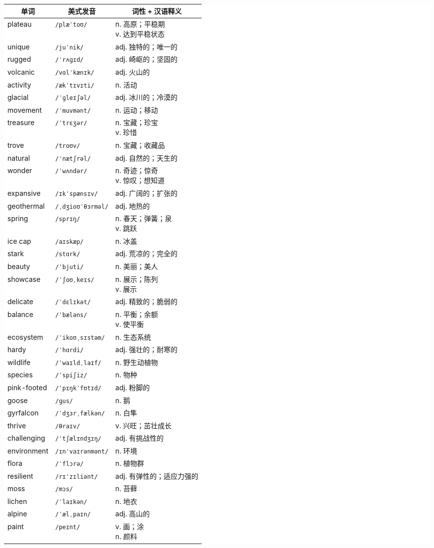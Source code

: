 
| 单词                       | 美式发音                                           | 词性 + 汉语释义                                                |
|--------------------------|------------------------------------------------|----------------------------------------------------------|
| plateau                  | `/plæˈtoʊ/`                                    | n. 高原；平稳期<br>v. 达到平稳状态                                   |
| unique                   | `/juˈnik/`                                     | adj. 独特的；唯一的                                             |
| rugged                   | `/ˈrʌɡɪd/`                                     | adj. 崎岖的；坚固的                                             |
| volcanic                 | `/vɑlˈkænɪk/`                                  | adj. 火山的                                                 |
| activity                 | `/ækˈtɪvɪti/`                                  | n. 活动                                                    |
| glacial                  | `/ˈɡleɪʃəl/`                                   | adj. 冰川的；冷漠的                                             |
| movement                 | `/ˈmuvmənt/`                                   | n. 运动；移动                                                 |
| treasure                 | `/ˈtrɛʒər/`                                    | n. 宝藏；珍宝<br>v. 珍惜                                        |
| trove                    | `/troʊv/`                                      | n. 宝藏；收藏品                                                |
| natural                  | `/ˈnætʃrəl/`                                   | adj. 自然的；天生的                                             |
| wonder                   | `/ˈwʌndər/`                                    | n. 奇迹；惊奇<br>v. 惊叹；想知道                                    |
| expansive                | `/ɪkˈspænsɪv/`                                 | adj. 广阔的；扩张的                                             |
| geothermal               | `/ˌdʒioʊˈθɜrməl/`                              | adj. 地热的                                                 |
| spring                   | `/sprɪŋ/`                                      | n. 春天；弹簧；泉<br>v. 跳跃                                      |
| ice cap                  | `/aɪskæp/`                                     | n. 冰盖                                                    |
| stark                    | `/stɑrk/`                                      | adj. 荒凉的；完全的                                             |
| beauty                   | `/ˈbjuti/`                                     | n. 美丽；美人                                                 |
| showcase                 | `/ˈʃoʊˌkeɪs/`                                  | n. 展示；陈列<br>v. 展示                                        |
| delicate                 | `/ˈdɛlɪkət/`                                   | adj. 精致的；脆弱的                                             |
| balance                  | `/ˈbæləns/`                                    | n. 平衡；余额<br>v. 使平衡                                       |
| ecosystem                | `/ˈikoʊˌsɪstəm/`                               | n. 生态系统                                                  |
| hardy                    | `/ˈhɑrdi/`                                     | adj. 强壮的；耐寒的                                             |
| wildlife                 | `/ˈwaɪldˌlaɪf/`                                | n. 野生动植物                                                 |
| species                  | `/ˈspiʃiz/`                                    | n. 物种                                                    |
| pink-footed              | `/ˈpɪŋkˈfʊtɪd/`                                | adj. 粉脚的                                                 |
| goose                    | `/ɡus/`                                        | n. 鹅                                                     |
| gyrfalcon                | `/ˈdʒɜrˌfælkən/`                               | n. 白隼                                                    |
| thrive                   | `/θraɪv/`                                      | v. 兴旺；茁壮成长                                               |
| challenging              | `/ˈtʃælɪndʒɪŋ/`                                | adj. 有挑战性的                                               |
| environment              | `/ɪnˈvaɪrənmənt/`                              | n. 环境                                                    |
| flora                    | `/ˈflɔrə/`                                     | n. 植物群                                                   |
| resilient                | `/rɪˈzɪliənt/`                                 | adj. 有弹性的；适应力强的                                          |
| moss                     | `/mɔs/`                                        | n. 苔藓                                                    |
| lichen                   | `/ˈlaɪkən/`                                    | n. 地衣                                                    |
| alpine                   | `/ˈælˌpaɪn/`                                   | adj. 高山的                                                 |
| paint                    | `/peɪnt/`                                      | v. 画；涂<br>n. 颜料                                          |
